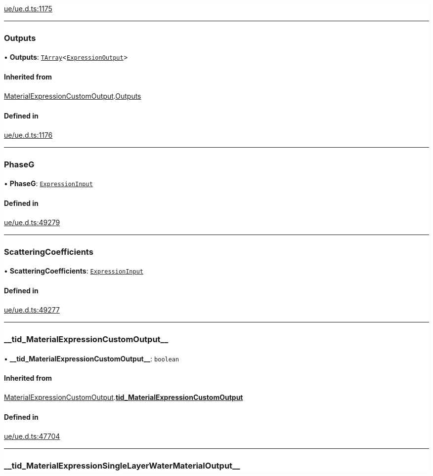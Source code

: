 [ue/ue.d.ts:1175](https://github.com/YugMetaverse/yug_typings/blob/b7d9b19/ue/ue.d.ts#L1175)

___

### Outputs

• **Outputs**: [`TArray`](../interfaces/ue_puerts.TArray.md)<[`ExpressionOutput`](ue_ue.ExpressionOutput.md)\>

#### Inherited from

[MaterialExpressionCustomOutput](ue_ue.MaterialExpressionCustomOutput.md).[Outputs](ue_ue.MaterialExpressionCustomOutput.md#outputs)

#### Defined in

[ue/ue.d.ts:1176](https://github.com/YugMetaverse/yug_typings/blob/b7d9b19/ue/ue.d.ts#L1176)

___

### PhaseG

• **PhaseG**: [`ExpressionInput`](ue_ue.ExpressionInput.md)

#### Defined in

[ue/ue.d.ts:49279](https://github.com/YugMetaverse/yug_typings/blob/b7d9b19/ue/ue.d.ts#L49279)

___

### ScatteringCoefficients

• **ScatteringCoefficients**: [`ExpressionInput`](ue_ue.ExpressionInput.md)

#### Defined in

[ue/ue.d.ts:49277](https://github.com/YugMetaverse/yug_typings/blob/b7d9b19/ue/ue.d.ts#L49277)

___

### \_\_tid\_MaterialExpressionCustomOutput\_\_

• **\_\_tid\_MaterialExpressionCustomOutput\_\_**: `boolean`

#### Inherited from

[MaterialExpressionCustomOutput](ue_ue.MaterialExpressionCustomOutput.md).[__tid_MaterialExpressionCustomOutput__](ue_ue.MaterialExpressionCustomOutput.md#__tid_materialexpressioncustomoutput__)

#### Defined in

[ue/ue.d.ts:47704](https://github.com/YugMetaverse/yug_typings/blob/b7d9b19/ue/ue.d.ts#L47704)

___

### \_\_tid\_MaterialExpressionSingleLayerWaterMaterialOutput\_\_
